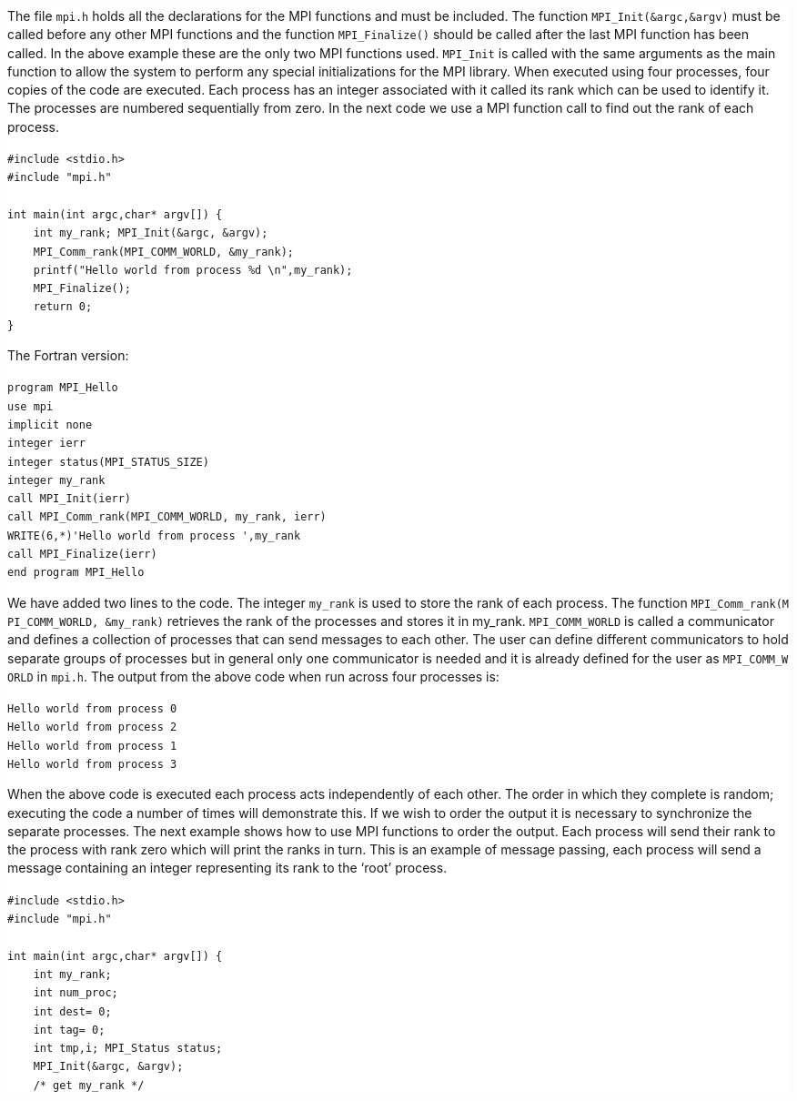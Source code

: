 The file `mpi.h` holds all the declarations for the MPI functions and must be included. The function `MPI_Init(&argc,&argv)` must be called before any other MPI functions and the function `MPI_Finalize()` should be called after the last MPI function has been called. In the above example these are the only two MPI functions used. `MPI_Init` is called with the same arguments as the main function to allow the system to perform any special initializations for the MPI library. When executed using four processes, four copies of the code are executed. Each process has an integer associated with it called its rank which can be used to identify it. The processes are numbered sequentially from zero. In the next code we use a MPI function call to find out the rank of each process.
```
#include <stdio.h>
#include "mpi.h"

int main(int argc,char* argv[]) {
    int my_rank; MPI_Init(&argc, &argv);
    MPI_Comm_rank(MPI_COMM_WORLD, &my_rank);
    printf("Hello world from process %d \n",my_rank);
    MPI_Finalize();
    return 0;
}
```
The Fortran version:
```
program MPI_Hello
use mpi
implicit none
integer ierr
integer status(MPI_STATUS_SIZE)
integer my_rank
call MPI_Init(ierr)
call MPI_Comm_rank(MPI_COMM_WORLD, my_rank, ierr)
WRITE(6,*)'Hello world from process ',my_rank
call MPI_Finalize(ierr)
end program MPI_Hello
```
We have added two lines to the code. The integer `my_rank` is used to store the rank of each process. The function `MPI_Comm_rank(MPI_COMM_WORLD, &my_rank)` retrieves the rank of the processes and stores it in my_rank. `MPI_COMM_WORLD` is called a communicator and defines a collection of processes that can send messages to each other. The user can define different communicators to hold separate groups of processes but in general only one communicator is needed and it is already defined for the user as `MPI_COMM_WORLD` in `mpi.h`. The output from the above code when run across four processes is:
```
Hello world from process 0
Hello world from process 2
Hello world from process 1
Hello world from process 3
```
When the above code is executed each process acts independently of each other. The order in which they complete is random; executing the code a number of times will demonstrate this. If we wish to order the output it is necessary to synchronize the separate processes. The next example shows how to use MPI functions to order the output. Each process will send their rank to the process with rank zero which will print the ranks in turn. This is an example of message passing, each process will send a message containing an integer representing its rank to the ‘root’ process.
```
#include <stdio.h>
#include "mpi.h"

int main(int argc,char* argv[]) {
    int my_rank;
    int num_proc;
    int dest= 0;
    int tag= 0;
    int tmp,i; MPI_Status status;
    MPI_Init(&argc, &argv);
    /* get my_rank */
```